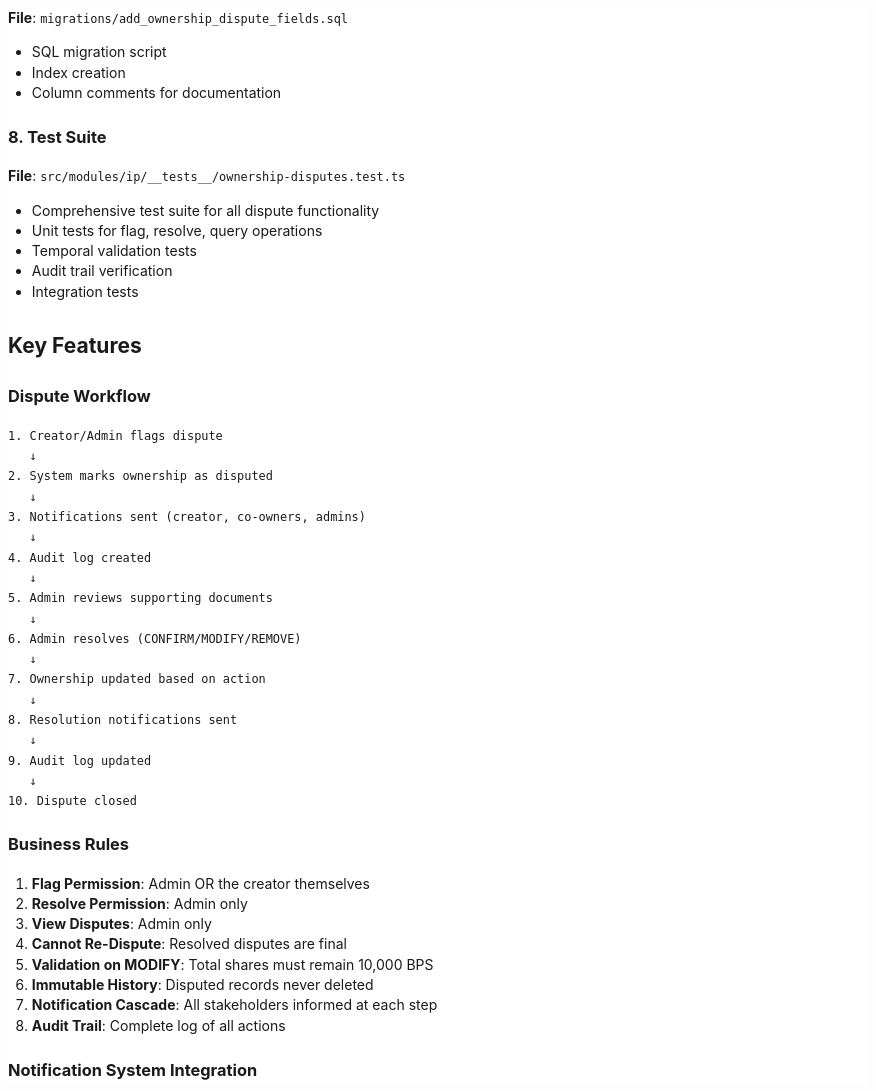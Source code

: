 **File**: `migrations/add_ownership_dispute_fields.sql`
- SQL migration script
- Index creation
- Column comments for documentation

### 8. Test Suite

**File**: `src/modules/ip/__tests__/ownership-disputes.test.ts`
- Comprehensive test suite for all dispute functionality
- Unit tests for flag, resolve, query operations
- Temporal validation tests
- Audit trail verification
- Integration tests

## Key Features

### Dispute Workflow

```
1. Creator/Admin flags dispute
   ↓
2. System marks ownership as disputed
   ↓
3. Notifications sent (creator, co-owners, admins)
   ↓
4. Audit log created
   ↓
5. Admin reviews supporting documents
   ↓
6. Admin resolves (CONFIRM/MODIFY/REMOVE)
   ↓
7. Ownership updated based on action
   ↓
8. Resolution notifications sent
   ↓
9. Audit log updated
   ↓
10. Dispute closed
```

### Business Rules

1. **Flag Permission**: Admin OR the creator themselves
2. **Resolve Permission**: Admin only
3. **View Disputes**: Admin only
4. **Cannot Re-Dispute**: Resolved disputes are final
5. **Validation on MODIFY**: Total shares must remain 10,000 BPS
6. **Immutable History**: Disputed records never deleted
7. **Notification Cascade**: All stakeholders informed at each step
8. **Audit Trail**: Complete log of all actions

### Notification System Integration

